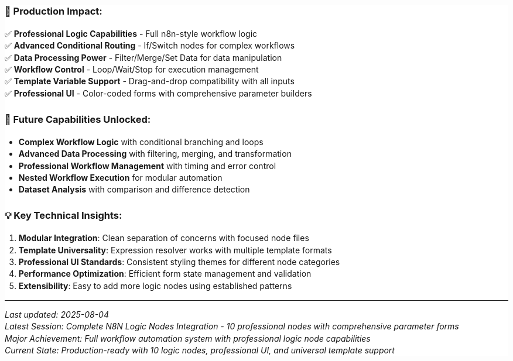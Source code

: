 ### 🎊 Production Impact:
✅ **Professional Logic Capabilities** - Full n8n-style workflow logic  
✅ **Advanced Conditional Routing** - If/Switch nodes for complex workflows  
✅ **Data Processing Power** - Filter/Merge/Set Data for data manipulation  
✅ **Workflow Control** - Loop/Wait/Stop for execution management  
✅ **Template Variable Support** - Drag-and-drop compatibility with all inputs  
✅ **Professional UI** - Color-coded forms with comprehensive parameter builders  

### 🔮 Future Capabilities Unlocked:
- **Complex Workflow Logic** with conditional branching and loops
- **Advanced Data Processing** with filtering, merging, and transformation
- **Professional Workflow Management** with timing and error control
- **Nested Workflow Execution** for modular automation
- **Dataset Analysis** with comparison and difference detection

### 💡 Key Technical Insights:
1. **Modular Integration**: Clean separation of concerns with focused node files
2. **Template Universality**: Expression resolver works with multiple template formats
3. **Professional UI Standards**: Consistent styling themes for different node categories
4. **Performance Optimization**: Efficient form state management and validation
5. **Extensibility**: Easy to add more logic nodes using established patterns

---

*Last updated: 2025-08-04*  
*Latest Session: Complete N8N Logic Nodes Integration - 10 professional nodes with comprehensive parameter forms*  
*Major Achievement: Full workflow automation system with professional logic node capabilities*  
*Current State: Production-ready with 10 logic nodes, professional UI, and universal template support*